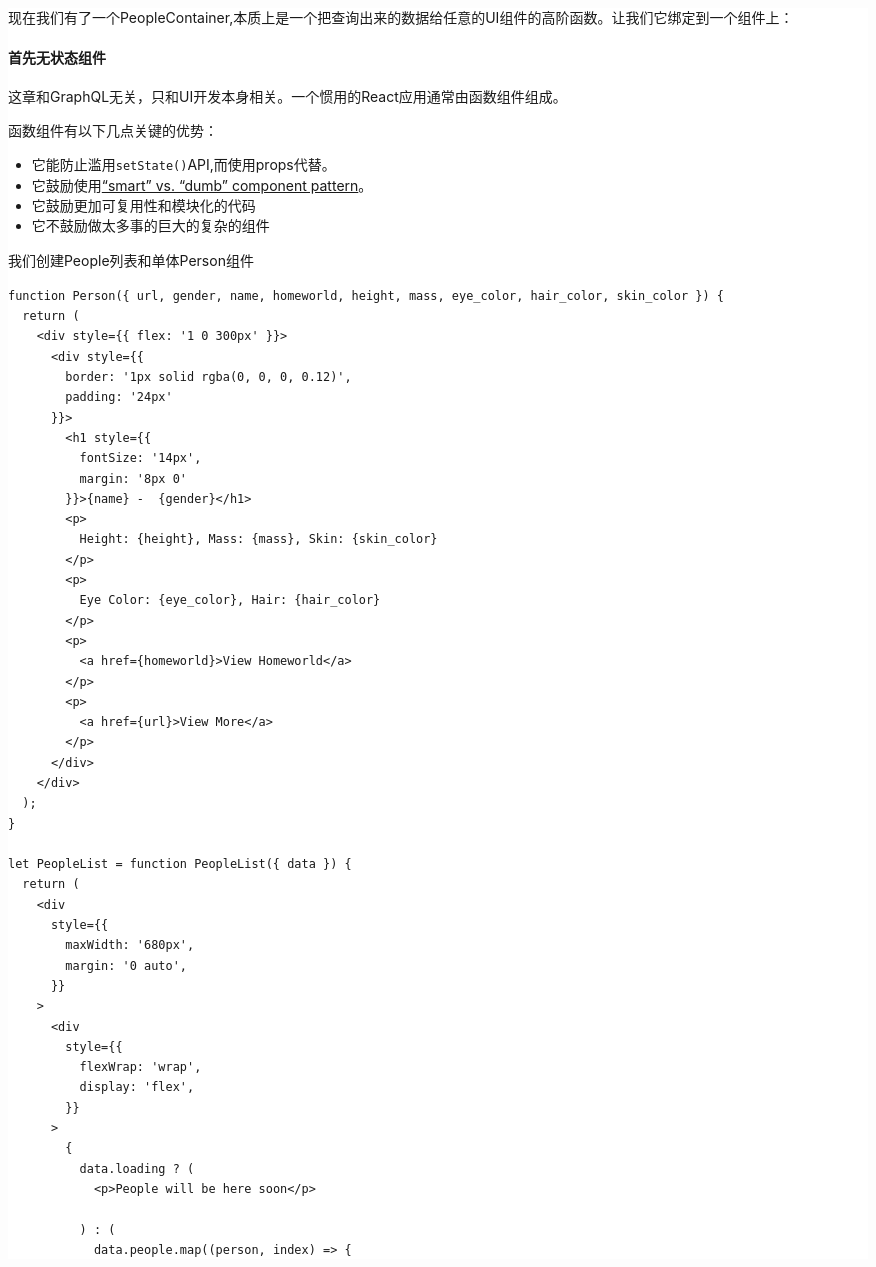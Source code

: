 现在我们有了一个PeopleContainer,本质上是一个把查询出来的数据给任意的UI组件的高阶函数。让我们它绑定到一个组件上：

#### 首先无状态组件

这章和GraphQL无关，只和UI开发本身相关。一个惯用的React应用通常由函数组件组成。

函数组件有以下几点关键的优势：

* 它能防止滥用`setState()`API,而使用props代替。
* 它鼓励使用[“smart” vs. “dumb” component pattern](https://medium.com/@dan_abramov/smart-and-dumb-components-7ca2f9a7c7d0)。
* 它鼓励更加可复用性和模块化的代码
* 它不鼓励做太多事的巨大的复杂的组件

我们创建People列表和单体Person组件

```
function Person({ url, gender, name, homeworld, height, mass, eye_color, hair_color, skin_color }) {
  return (
    <div style={{ flex: '1 0 300px' }}>
      <div style={{
        border: '1px solid rgba(0, 0, 0, 0.12)',
        padding: '24px'
      }}>
        <h1 style={{
          fontSize: '14px',
          margin: '8px 0'
        }}>{name} -  {gender}</h1>
        <p>
          Height: {height}, Mass: {mass}, Skin: {skin_color}
        </p>
        <p>
          Eye Color: {eye_color}, Hair: {hair_color}
        </p>
        <p>
          <a href={homeworld}>View Homeworld</a>
        </p>
        <p>
          <a href={url}>View More</a>
        </p>
      </div>
    </div>
  );
}

let PeopleList = function PeopleList({ data }) {
  return (
    <div
      style={{
        maxWidth: '680px',
        margin: '0 auto',
      }}
    >
      <div
        style={{
          flexWrap: 'wrap',
          display: 'flex',
        }}
      >
        {
          data.loading ? (
            <p>People will be here soon</p>

          ) : (
            data.people.map((person, index) => {
```